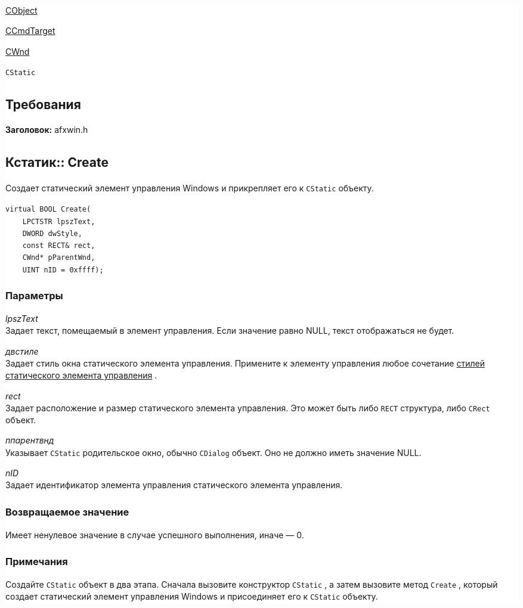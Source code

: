 [CObject](../../mfc/reference/cobject-class.md)

[CCmdTarget](../../mfc/reference/ccmdtarget-class.md)

[CWnd](../../mfc/reference/cwnd-class.md)

`CStatic`

## <a name="requirements"></a>Требования

**Заголовок:** afxwin.h

## <a name="cstaticcreate"></a><a name="create"></a>Кстатик:: Create

Создает статический элемент управления Windows и прикрепляет его к `CStatic` объекту.

```
virtual BOOL Create(
    LPCTSTR lpszText,
    DWORD dwStyle,
    const RECT& rect,
    CWnd* pParentWnd,
    UINT nID = 0xffff);
```

### <a name="parameters"></a>Параметры

*lpszText*<br/>
Задает текст, помещаемый в элемент управления. Если значение равно NULL, текст отображаться не будет.

*двстиле*<br/>
Задает стиль окна статического элемента управления. Примените к элементу управления любое сочетание [стилей статического элемента управления](../../mfc/reference/styles-used-by-mfc.md#static-styles) .

*rect*<br/>
Задает расположение и размер статического элемента управления. Это может быть либо `RECT` структура, либо `CRect` объект.

*ппарентвнд*<br/>
Указывает `CStatic` родительское окно, обычно `CDialog` объект. Оно не должно иметь значение NULL.

*nID*<br/>
Задает идентификатор элемента управления статического элемента управления.

### <a name="return-value"></a>Возвращаемое значение

Имеет ненулевое значение в случае успешного выполнения, иначе — 0.

### <a name="remarks"></a>Примечания

Создайте `CStatic` объект в два этапа. Сначала вызовите конструктор `CStatic` , а затем вызовите метод `Create` , который создает статический элемент управления Windows и присоединяет его к `CStatic` объекту.
